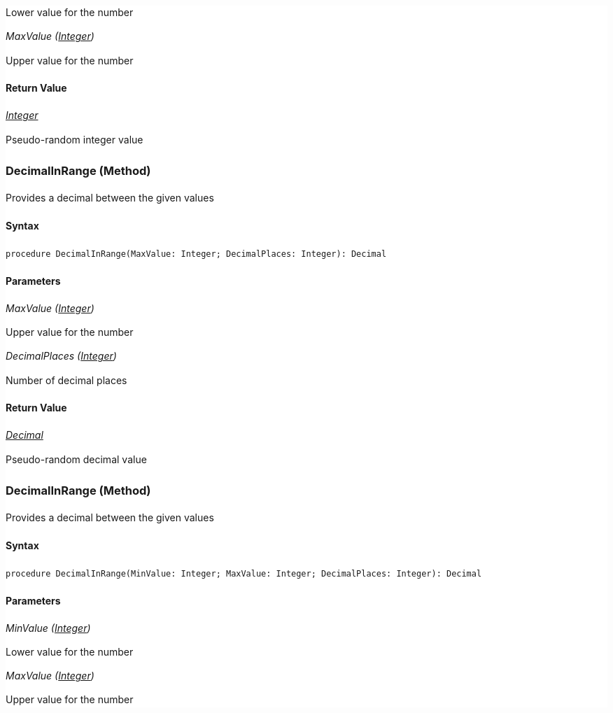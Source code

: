 Lower value for the number

*MaxValue ([Integer](https://docs.microsoft.com/en-us/dynamics365/business-central/dev-itpro/developer/methods-auto/integer/integer-data-type))* 

Upper value for the number

#### Return Value
*[Integer](https://docs.microsoft.com/en-us/dynamics365/business-central/dev-itpro/developer/methods-auto/integer/integer-data-type)*

Pseudo-random integer value
### DecimalInRange (Method) <a name="DecimalInRange"></a> 

 Provides a decimal between the given values
 

#### Syntax
```
procedure DecimalInRange(MaxValue: Integer; DecimalPlaces: Integer): Decimal
```
#### Parameters
*MaxValue ([Integer](https://docs.microsoft.com/en-us/dynamics365/business-central/dev-itpro/developer/methods-auto/integer/integer-data-type))* 

Upper value for the number

*DecimalPlaces ([Integer](https://docs.microsoft.com/en-us/dynamics365/business-central/dev-itpro/developer/methods-auto/integer/integer-data-type))* 

Number of decimal places

#### Return Value
*[Decimal](https://docs.microsoft.com/en-us/dynamics365/business-central/dev-itpro/developer/methods-auto/decimal/decimal-data-type)*

Pseudo-random decimal value
### DecimalInRange (Method) <a name="DecimalInRange"></a> 

 Provides a decimal between the given values
 

#### Syntax
```
procedure DecimalInRange(MinValue: Integer; MaxValue: Integer; DecimalPlaces: Integer): Decimal
```
#### Parameters
*MinValue ([Integer](https://docs.microsoft.com/en-us/dynamics365/business-central/dev-itpro/developer/methods-auto/integer/integer-data-type))* 

Lower value for the number

*MaxValue ([Integer](https://docs.microsoft.com/en-us/dynamics365/business-central/dev-itpro/developer/methods-auto/integer/integer-data-type))* 

Upper value for the number
